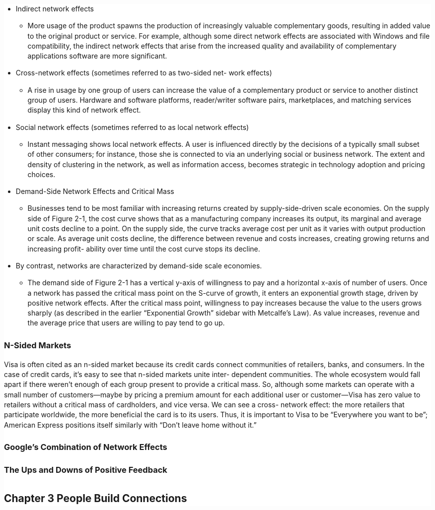 * Indirect network effects 
    * More usage of the product spawns the production of increasingly valuable complementary goods, resulting in added value to the original product or service. For example, although some direct network effects are associated with Windows and file compatibility, the indirect network effects that arise from the increased quality and availability of complementary applications software are more significant. 
  
* Cross-network effects (sometimes referred to as two-sided net- work effects) 
    * A rise in usage by one group of users can increase the value of a complementary product or service to another distinct group of users. Hardware and software platforms, reader/writer software pairs, marketplaces, and matching services display this kind of network effect. 
  
* Social network effects (sometimes referred to as local network effects) 
    * Instant messaging shows local network effects. A user is influenced directly by the decisions of a typically small subset of other consumers; for instance, those she is connected to via an underlying social or business network. The extent and density of clustering in the network, as well as information access, becomes strategic in technology adoption and pricing choices. 
  
* Demand-Side Network Effects and Critical Mass 
    * Businesses tend to be most familiar with increasing returns created by supply-side-driven scale economies. On the supply side of Figure 2-1, the cost curve shows that as a manufacturing company increases its output, its marginal and average unit costs decline to a point. On the supply side, the curve tracks average cost per unit as it varies with output production or scale. As average unit costs decline, the difference between revenue and costs increases, creating growing returns and increasing profit- ability over time until the cost curve stops its decline. 
  
* By contrast, networks are characterized by demand-side scale economies. 
    * The demand side of Figure 2-1 has a vertical y-axis of willingness to pay and a horizontal x-axis of number of users. Once a network has passed the critical mass point on the S-curve of growth, it enters an exponential growth stage, driven by positive network effects. After the critical mass point, willingness to pay increases because the value to the users grows sharply (as described in the earlier “Exponential Growth” sidebar with Metcalfe’s Law). As value increases, revenue and the average price that users are willing to pay tend to go up.

### N-Sided Markets

Visa is often cited as an n-sided market because its credit cards connect communities of retailers, banks, and consumers. In the case of credit cards, it’s easy to see that n-sided markets unite inter- dependent communities. The whole ecosystem would fall apart if there weren’t enough of each group present to provide a critical mass. So, although some markets can operate with a small number of customers—maybe by pricing a premium amount for each additional user or customer—Visa has zero value to retailers without a critical mass of cardholders, and vice versa. We can see a cross- network effect: the more retailers that participate worldwide, the more beneficial the card is to its users. Thus, it is important to Visa to be “Everywhere you want to be”; American Express positions itself similarly with “Don’t leave home without it.”

### Google’s Combination of Network Effects

### The Ups and Downs of Positive Feedback

## Chapter 3 People Build Connections
